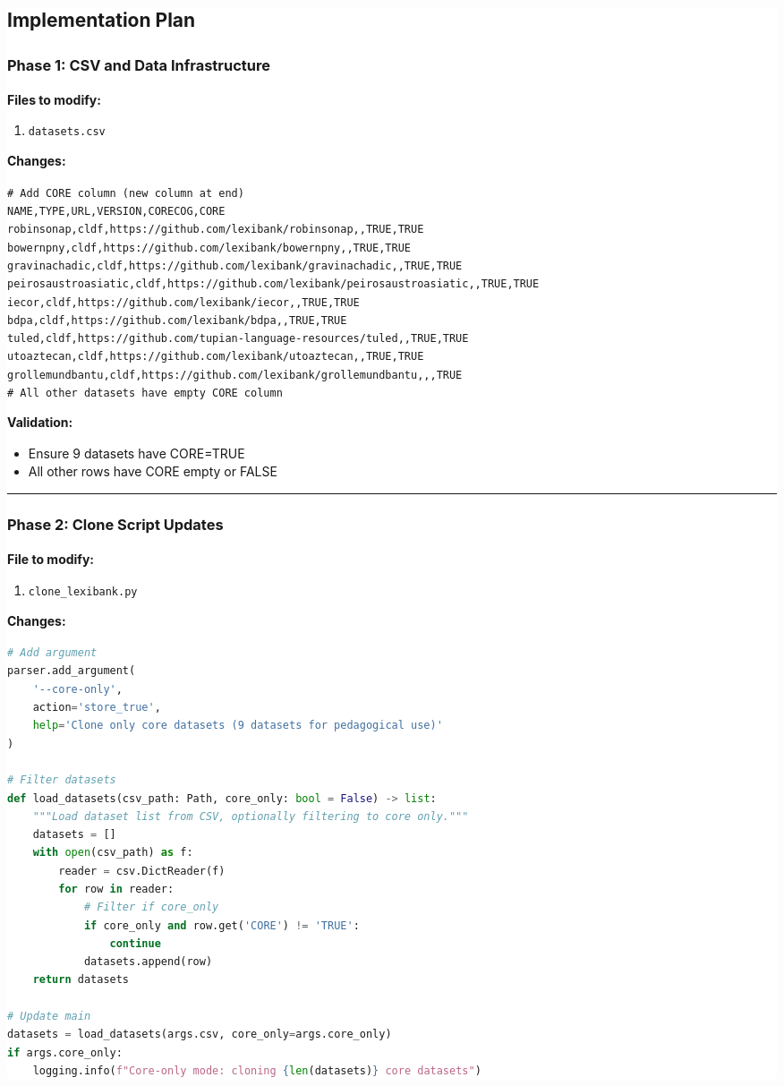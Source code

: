 ## Implementation Plan

### Phase 1: CSV and Data Infrastructure

**Files to modify:**
1. `datasets.csv`

**Changes:**
```csv
# Add CORE column (new column at end)
NAME,TYPE,URL,VERSION,CORECOG,CORE
robinsonap,cldf,https://github.com/lexibank/robinsonap,,TRUE,TRUE
bowernpny,cldf,https://github.com/lexibank/bowernpny,,TRUE,TRUE
gravinachadic,cldf,https://github.com/lexibank/gravinachadic,,TRUE,TRUE
peirosaustroasiatic,cldf,https://github.com/lexibank/peirosaustroasiatic,,TRUE,TRUE
iecor,cldf,https://github.com/lexibank/iecor,,TRUE,TRUE
bdpa,cldf,https://github.com/lexibank/bdpa,,TRUE,TRUE
tuled,cldf,https://github.com/tupian-language-resources/tuled,,TRUE,TRUE
utoaztecan,cldf,https://github.com/lexibank/utoaztecan,,TRUE,TRUE
grollemundbantu,cldf,https://github.com/lexibank/grollemundbantu,,,TRUE
# All other datasets have empty CORE column
```

**Validation:**
- Ensure 9 datasets have CORE=TRUE
- All other rows have CORE empty or FALSE

---

### Phase 2: Clone Script Updates

**File to modify:**
1. `clone_lexibank.py`

**Changes:**

```python
# Add argument
parser.add_argument(
    '--core-only',
    action='store_true',
    help='Clone only core datasets (9 datasets for pedagogical use)'
)

# Filter datasets
def load_datasets(csv_path: Path, core_only: bool = False) -> list:
    """Load dataset list from CSV, optionally filtering to core only."""
    datasets = []
    with open(csv_path) as f:
        reader = csv.DictReader(f)
        for row in reader:
            # Filter if core_only
            if core_only and row.get('CORE') != 'TRUE':
                continue
            datasets.append(row)
    return datasets

# Update main
datasets = load_datasets(args.csv, core_only=args.core_only)
if args.core_only:
    logging.info(f"Core-only mode: cloning {len(datasets)} core datasets")
```

